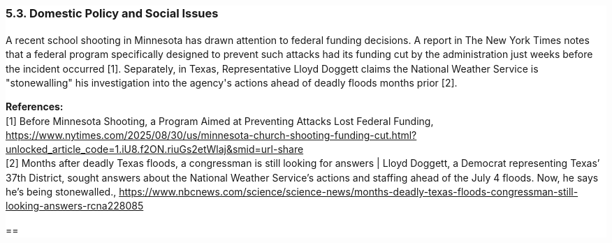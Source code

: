 ### 5.3. Domestic Policy and Social Issues

A recent school shooting in Minnesota has drawn attention to federal funding decisions. A report in The New York Times notes that a federal program specifically designed to prevent such attacks had its funding cut by the administration just weeks before the incident occurred [1]. Separately, in Texas, Representative Lloyd Doggett claims the National Weather Service is "stonewalling" his investigation into the agency's actions ahead of deadly floods months prior [2].

**References:**  
[1] Before Minnesota Shooting, a Program Aimed at Preventing Attacks Lost Federal Funding, https://www.nytimes.com/2025/08/30/us/minnesota-church-shooting-funding-cut.html?unlocked_article_code=1.iU8.f2ON.riuGs2etWlaj&smid=url-share  
[2] Months after deadly Texas floods, a congressman is still looking for answers | Lloyd Doggett, a Democrat representing Texas’ 37th District, sought answers about the National Weather Service’s actions and staffing ahead of the July 4 floods. Now, he says he’s being stonewalled., https://www.nbcnews.com/science/science-news/months-deadly-texas-floods-congressman-still-looking-answers-rcna228085  



==